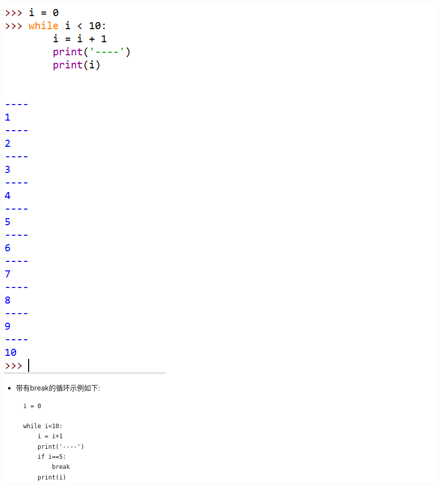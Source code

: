   ![img](images/测试4.png)

- 带有break的循环示例如下:

  ```
    i = 0

    while i<10:
        i = i+1
        print('----')
        if i==5:
            break
        print(i)

  ```

